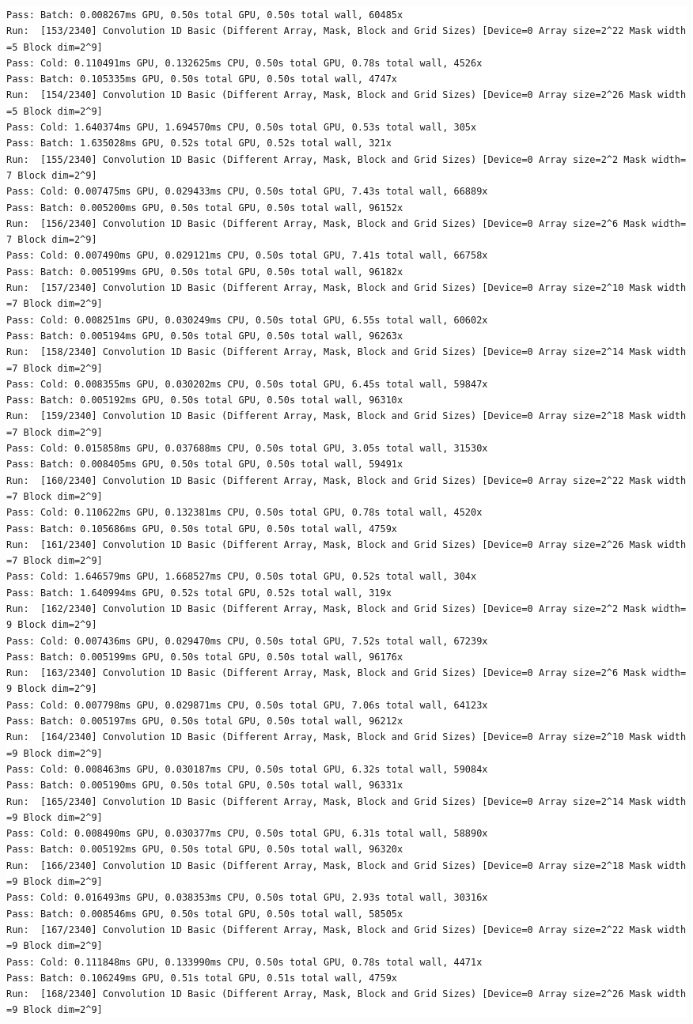 ```
Pass: Batch: 0.008267ms GPU, 0.50s total GPU, 0.50s total wall, 60485x
Run:  [153/2340] Convolution 1D Basic (Different Array, Mask, Block and Grid Sizes) [Device=0 Array size=2^22 Mask width=5 Block dim=2^9]
Pass: Cold: 0.110491ms GPU, 0.132625ms CPU, 0.50s total GPU, 0.78s total wall, 4526x 
Pass: Batch: 0.105335ms GPU, 0.50s total GPU, 0.50s total wall, 4747x
Run:  [154/2340] Convolution 1D Basic (Different Array, Mask, Block and Grid Sizes) [Device=0 Array size=2^26 Mask width=5 Block dim=2^9]
Pass: Cold: 1.640374ms GPU, 1.694570ms CPU, 0.50s total GPU, 0.53s total wall, 305x 
Pass: Batch: 1.635028ms GPU, 0.52s total GPU, 0.52s total wall, 321x
Run:  [155/2340] Convolution 1D Basic (Different Array, Mask, Block and Grid Sizes) [Device=0 Array size=2^2 Mask width=7 Block dim=2^9]
Pass: Cold: 0.007475ms GPU, 0.029433ms CPU, 0.50s total GPU, 7.43s total wall, 66889x 
Pass: Batch: 0.005200ms GPU, 0.50s total GPU, 0.50s total wall, 96152x
Run:  [156/2340] Convolution 1D Basic (Different Array, Mask, Block and Grid Sizes) [Device=0 Array size=2^6 Mask width=7 Block dim=2^9]
Pass: Cold: 0.007490ms GPU, 0.029121ms CPU, 0.50s total GPU, 7.41s total wall, 66758x 
Pass: Batch: 0.005199ms GPU, 0.50s total GPU, 0.50s total wall, 96182x
Run:  [157/2340] Convolution 1D Basic (Different Array, Mask, Block and Grid Sizes) [Device=0 Array size=2^10 Mask width=7 Block dim=2^9]
Pass: Cold: 0.008251ms GPU, 0.030249ms CPU, 0.50s total GPU, 6.55s total wall, 60602x 
Pass: Batch: 0.005194ms GPU, 0.50s total GPU, 0.50s total wall, 96263x
Run:  [158/2340] Convolution 1D Basic (Different Array, Mask, Block and Grid Sizes) [Device=0 Array size=2^14 Mask width=7 Block dim=2^9]
Pass: Cold: 0.008355ms GPU, 0.030202ms CPU, 0.50s total GPU, 6.45s total wall, 59847x 
Pass: Batch: 0.005192ms GPU, 0.50s total GPU, 0.50s total wall, 96310x
Run:  [159/2340] Convolution 1D Basic (Different Array, Mask, Block and Grid Sizes) [Device=0 Array size=2^18 Mask width=7 Block dim=2^9]
Pass: Cold: 0.015858ms GPU, 0.037688ms CPU, 0.50s total GPU, 3.05s total wall, 31530x 
Pass: Batch: 0.008405ms GPU, 0.50s total GPU, 0.50s total wall, 59491x
Run:  [160/2340] Convolution 1D Basic (Different Array, Mask, Block and Grid Sizes) [Device=0 Array size=2^22 Mask width=7 Block dim=2^9]
Pass: Cold: 0.110622ms GPU, 0.132381ms CPU, 0.50s total GPU, 0.78s total wall, 4520x 
Pass: Batch: 0.105686ms GPU, 0.50s total GPU, 0.50s total wall, 4759x
Run:  [161/2340] Convolution 1D Basic (Different Array, Mask, Block and Grid Sizes) [Device=0 Array size=2^26 Mask width=7 Block dim=2^9]
Pass: Cold: 1.646579ms GPU, 1.668527ms CPU, 0.50s total GPU, 0.52s total wall, 304x 
Pass: Batch: 1.640994ms GPU, 0.52s total GPU, 0.52s total wall, 319x
Run:  [162/2340] Convolution 1D Basic (Different Array, Mask, Block and Grid Sizes) [Device=0 Array size=2^2 Mask width=9 Block dim=2^9]
Pass: Cold: 0.007436ms GPU, 0.029470ms CPU, 0.50s total GPU, 7.52s total wall, 67239x 
Pass: Batch: 0.005199ms GPU, 0.50s total GPU, 0.50s total wall, 96176x
Run:  [163/2340] Convolution 1D Basic (Different Array, Mask, Block and Grid Sizes) [Device=0 Array size=2^6 Mask width=9 Block dim=2^9]
Pass: Cold: 0.007798ms GPU, 0.029871ms CPU, 0.50s total GPU, 7.06s total wall, 64123x 
Pass: Batch: 0.005197ms GPU, 0.50s total GPU, 0.50s total wall, 96212x
Run:  [164/2340] Convolution 1D Basic (Different Array, Mask, Block and Grid Sizes) [Device=0 Array size=2^10 Mask width=9 Block dim=2^9]
Pass: Cold: 0.008463ms GPU, 0.030187ms CPU, 0.50s total GPU, 6.32s total wall, 59084x 
Pass: Batch: 0.005190ms GPU, 0.50s total GPU, 0.50s total wall, 96331x
Run:  [165/2340] Convolution 1D Basic (Different Array, Mask, Block and Grid Sizes) [Device=0 Array size=2^14 Mask width=9 Block dim=2^9]
Pass: Cold: 0.008490ms GPU, 0.030377ms CPU, 0.50s total GPU, 6.31s total wall, 58890x 
Pass: Batch: 0.005192ms GPU, 0.50s total GPU, 0.50s total wall, 96320x
Run:  [166/2340] Convolution 1D Basic (Different Array, Mask, Block and Grid Sizes) [Device=0 Array size=2^18 Mask width=9 Block dim=2^9]
Pass: Cold: 0.016493ms GPU, 0.038353ms CPU, 0.50s total GPU, 2.93s total wall, 30316x 
Pass: Batch: 0.008546ms GPU, 0.50s total GPU, 0.50s total wall, 58505x
Run:  [167/2340] Convolution 1D Basic (Different Array, Mask, Block and Grid Sizes) [Device=0 Array size=2^22 Mask width=9 Block dim=2^9]
Pass: Cold: 0.111848ms GPU, 0.133990ms CPU, 0.50s total GPU, 0.78s total wall, 4471x 
Pass: Batch: 0.106249ms GPU, 0.51s total GPU, 0.51s total wall, 4759x
Run:  [168/2340] Convolution 1D Basic (Different Array, Mask, Block and Grid Sizes) [Device=0 Array size=2^26 Mask width=9 Block dim=2^9]
```